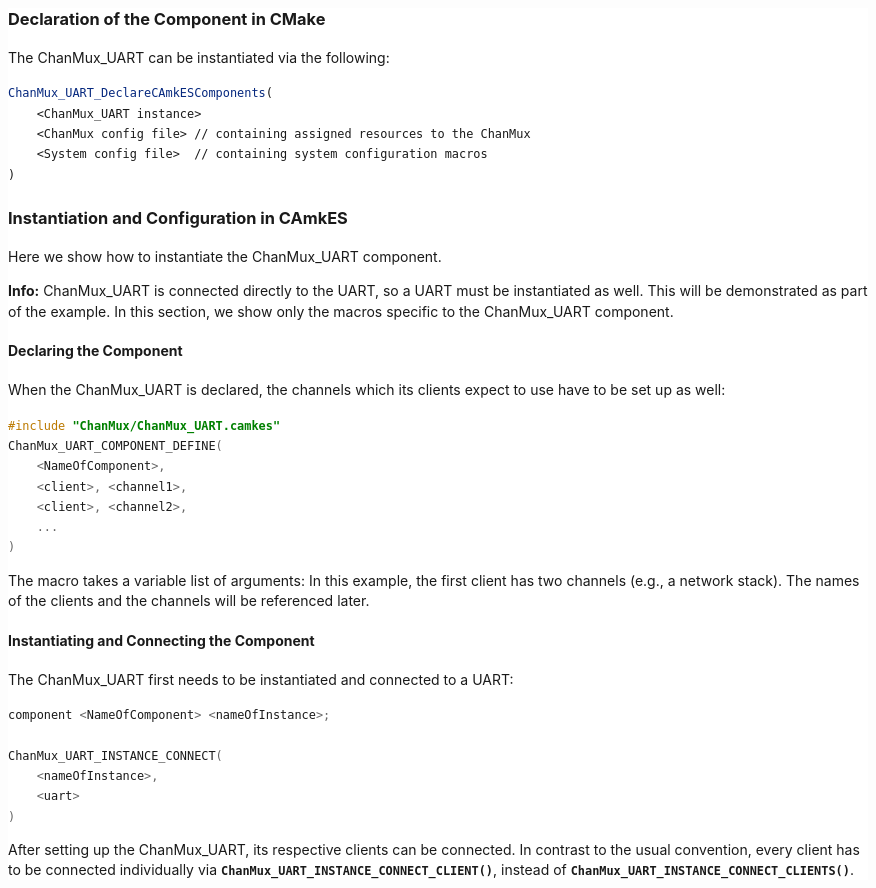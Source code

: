 ### Declaration of the Component in CMake

The ChanMux_UART can be instantiated via the following:

```CMake
ChanMux_UART_DeclareCAmkESComponents(
    <ChanMux_UART instance>
    <ChanMux config file> // containing assigned resources to the ChanMux
    <System config file>  // containing system configuration macros
)
```

### Instantiation and Configuration in CAmkES

Here we show how to instantiate the ChanMux_UART component.

**Info:** ChanMux_UART is connected directly to the UART, so a UART
must be instantiated as well. This will be demonstrated as part of the
example. In this section, we show only the macros specific to the
ChanMux_UART component.

#### Declaring the Component

When the ChanMux_UART is declared, the channels which its clients
expect to use have to be set up as well:

```c
#include "ChanMux/ChanMux_UART.camkes"
ChanMux_UART_COMPONENT_DEFINE(
    <NameOfComponent>,
    <client>, <channel1>,
    <client>, <channel2>,
    ...
)
```

The macro takes a variable list of arguments: In this example, the first
client has two channels (e.g., a network stack). The names of the
clients and the channels will be referenced later.

#### Instantiating and Connecting the Component

The ChanMux_UART first needs to be instantiated and connected to a
UART:

```c
component <NameOfComponent> <nameOfInstance>;

ChanMux_UART_INSTANCE_CONNECT(
    <nameOfInstance>,
    <uart>
)
```

After setting up the ChanMux_UART, its respective clients can be connected.
In contrast to the usual convention, every client has to be connected
individually via **`ChanMux_UART_INSTANCE_CONNECT_CLIENT()`**, instead of
**`ChanMux_UART_INSTANCE_CONNECT_CLIENTS()`**.
